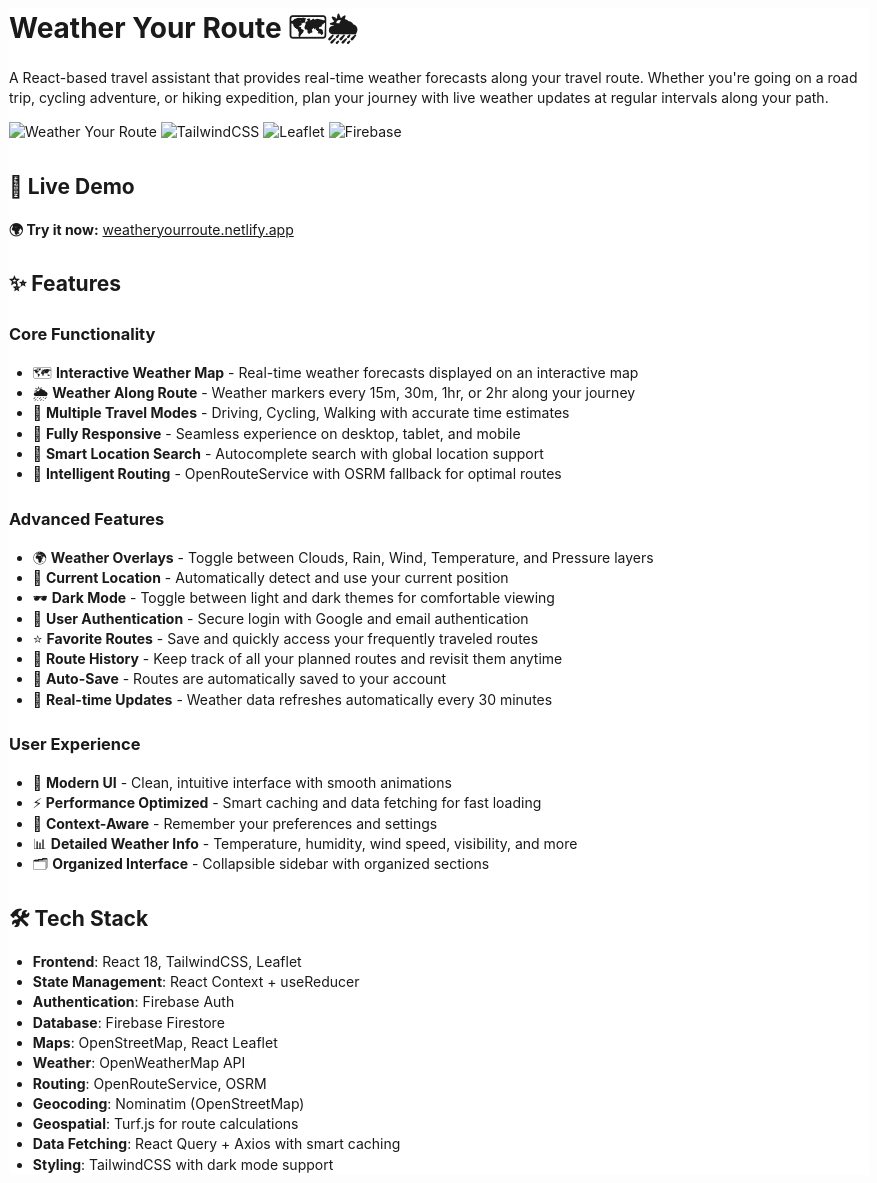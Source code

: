 # Weather Your Route 🗺️🌦️

A React-based travel assistant that provides real-time weather forecasts along your travel route. Whether you're going on a road trip, cycling adventure, or hiking expedition, plan your journey with live weather updates at regular intervals along your path.

![Weather Your Route](https://img.shields.io/badge/React-18.2.0-blue) ![TailwindCSS](https://img.shields.io/badge/TailwindCSS-3.3.2-blue) ![Leaflet](https://img.shields.io/badge/Leaflet-1.9.4-green) ![Firebase](https://img.shields.io/badge/Firebase-9.0-orange)

## 🚀 Live Demo

**🌍 Try it now:** [weatheryourroute.netlify.app](https://weatheryourroute.netlify.app)

## ✨ Features

### Core Functionality
- 🗺️ **Interactive Weather Map** - Real-time weather forecasts displayed on an interactive map
- 🌦️ **Weather Along Route** - Weather markers every 15m, 30m, 1hr, or 2hr along your journey
- 🚗 **Multiple Travel Modes** - Driving, Cycling, Walking with accurate time estimates
- 📱 **Fully Responsive** - Seamless experience on desktop, tablet, and mobile
- 📍 **Smart Location Search** - Autocomplete search with global location support
- 🎯 **Intelligent Routing** - OpenRouteService with OSRM fallback for optimal routes

### Advanced Features
- 🌍 **Weather Overlays** - Toggle between Clouds, Rain, Wind, Temperature, and Pressure layers
- 📍 **Current Location** - Automatically detect and use your current position
- 🕶️ **Dark Mode** - Toggle between light and dark themes for comfortable viewing
- 👤 **User Authentication** - Secure login with Google and email authentication
- ⭐ **Favorite Routes** - Save and quickly access your frequently traveled routes
- 📖 **Route History** - Keep track of all your planned routes and revisit them anytime
- 💾 **Auto-Save** - Routes are automatically saved to your account
- 🔄 **Real-time Updates** - Weather data refreshes automatically every 30 minutes

### User Experience
- 🎨 **Modern UI** - Clean, intuitive interface with smooth animations
- ⚡ **Performance Optimized** - Smart caching and data fetching for fast loading
- 🎯 **Context-Aware** - Remember your preferences and settings
- 📊 **Detailed Weather Info** - Temperature, humidity, wind speed, visibility, and more
- 🗂️ **Organized Interface** - Collapsible sidebar with organized sections

## 🛠️ Tech Stack

- **Frontend**: React 18, TailwindCSS, Leaflet
- **State Management**: React Context + useReducer
- **Authentication**: Firebase Auth
- **Database**: Firebase Firestore
- **Maps**: OpenStreetMap, React Leaflet
- **Weather**: OpenWeatherMap API
- **Routing**: OpenRouteService, OSRM
- **Geocoding**: Nominatim (OpenStreetMap)
- **Geospatial**: Turf.js for route calculations
- **Data Fetching**: React Query + Axios with smart caching
- **Styling**: TailwindCSS with dark mode support

